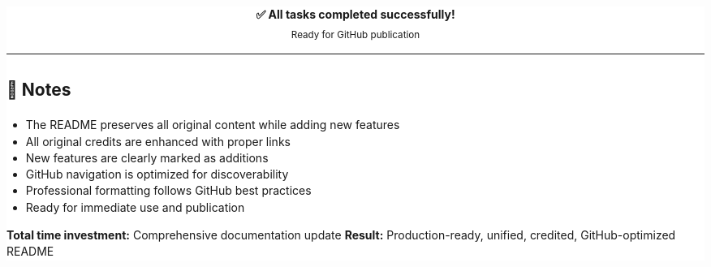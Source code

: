 
<p align="center">
  <strong>✅ All tasks completed successfully!</strong><br>
  <sub>Ready for GitHub publication</sub>
</p>

---

## 📝 Notes

- The README preserves all original content while adding new features
- All original credits are enhanced with proper links
- New features are clearly marked as additions
- GitHub navigation is optimized for discoverability
- Professional formatting follows GitHub best practices
- Ready for immediate use and publication

**Total time investment:** Comprehensive documentation update
**Result:** Production-ready, unified, credited, GitHub-optimized README
